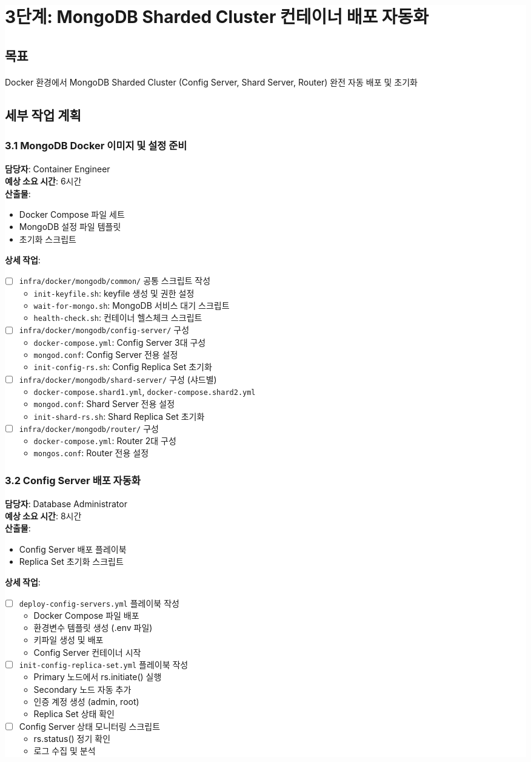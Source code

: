 # 3단계: MongoDB Sharded Cluster 컨테이너 배포 자동화

## 목표
Docker 환경에서 MongoDB Sharded Cluster (Config Server, Shard Server, Router) 완전 자동 배포 및 초기화

## 세부 작업 계획

### 3.1 MongoDB Docker 이미지 및 설정 준비
**담당자**: Container Engineer  
**예상 소요 시간**: 6시간  
**산출물**:
- Docker Compose 파일 세트
- MongoDB 설정 파일 템플릿
- 초기화 스크립트

**상세 작업**:
- [ ] `infra/docker/mongodb/common/` 공통 스크립트 작성
  - `init-keyfile.sh`: keyfile 생성 및 권한 설정
  - `wait-for-mongo.sh`: MongoDB 서비스 대기 스크립트
  - `health-check.sh`: 컨테이너 헬스체크 스크립트
- [ ] `infra/docker/mongodb/config-server/` 구성
  - `docker-compose.yml`: Config Server 3대 구성
  - `mongod.conf`: Config Server 전용 설정
  - `init-config-rs.sh`: Config Replica Set 초기화
- [ ] `infra/docker/mongodb/shard-server/` 구성 (샤드별)
  - `docker-compose.shard1.yml`, `docker-compose.shard2.yml`
  - `mongod.conf`: Shard Server 전용 설정
  - `init-shard-rs.sh`: Shard Replica Set 초기화
- [ ] `infra/docker/mongodb/router/` 구성
  - `docker-compose.yml`: Router 2대 구성
  - `mongos.conf`: Router 전용 설정

### 3.2 Config Server 배포 자동화
**담당자**: Database Administrator  
**예상 소요 시간**: 8시간  
**산출물**:
- Config Server 배포 플레이북
- Replica Set 초기화 스크립트

**상세 작업**:
- [ ] `deploy-config-servers.yml` 플레이북 작성
  - Docker Compose 파일 배포
  - 환경변수 템플릿 생성 (.env 파일)
  - 키파일 생성 및 배포
  - Config Server 컨테이너 시작
- [ ] `init-config-replica-set.yml` 플레이북 작성
  - Primary 노드에서 rs.initiate() 실행
  - Secondary 노드 자동 추가
  - 인증 계정 생성 (admin, root)
  - Replica Set 상태 확인
- [ ] Config Server 상태 모니터링 스크립트
  - rs.status() 정기 확인
  - 로그 수집 및 분석
